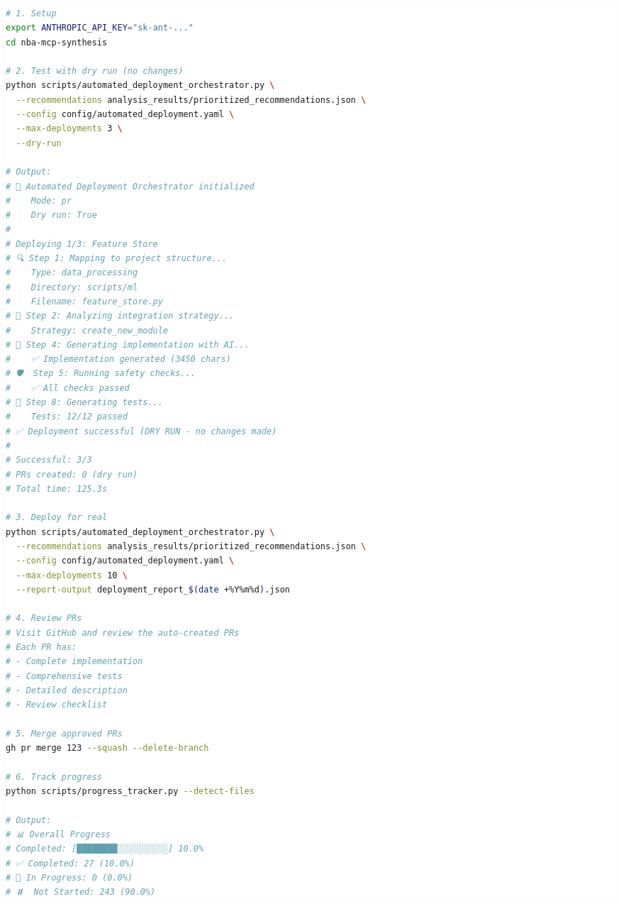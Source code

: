 ```bash
# 1. Setup
export ANTHROPIC_API_KEY="sk-ant-..."
cd nba-mcp-synthesis

# 2. Test with dry run (no changes)
python scripts/automated_deployment_orchestrator.py \
  --recommendations analysis_results/prioritized_recommendations.json \
  --config config/automated_deployment.yaml \
  --max-deployments 3 \
  --dry-run

# Output:
# 🚀 Automated Deployment Orchestrator initialized
#    Mode: pr
#    Dry run: True
#
# Deploying 1/3: Feature Store
# 🔍 Step 1: Mapping to project structure...
#    Type: data_processing
#    Directory: scripts/ml
#    Filename: feature_store.py
# 🔬 Step 2: Analyzing integration strategy...
#    Strategy: create_new_module
# 🤖 Step 4: Generating implementation with AI...
#    ✅ Implementation generated (3450 chars)
# 🛡️  Step 5: Running safety checks...
#    ✅ All checks passed
# 🧪 Step 8: Generating tests...
#    Tests: 12/12 passed
# ✅ Deployment successful (DRY RUN - no changes made)
#
# Successful: 3/3
# PRs created: 0 (dry run)
# Total time: 125.3s

# 3. Deploy for real
python scripts/automated_deployment_orchestrator.py \
  --recommendations analysis_results/prioritized_recommendations.json \
  --config config/automated_deployment.yaml \
  --max-deployments 10 \
  --report-output deployment_report_$(date +%Y%m%d).json

# 4. Review PRs
# Visit GitHub and review the auto-created PRs
# Each PR has:
# - Complete implementation
# - Comprehensive tests
# - Detailed description
# - Review checklist

# 5. Merge approved PRs
gh pr merge 123 --squash --delete-branch

# 6. Track progress
python scripts/progress_tracker.py --detect-files

# Output:
# 📊 Overall Progress
# Completed: [████████░░░░░░░░░░] 10.0%
# ✅ Completed: 27 (10.0%)
# 🔄 In Progress: 0 (0.0%)
# ⏸️  Not Started: 243 (90.0%)
```